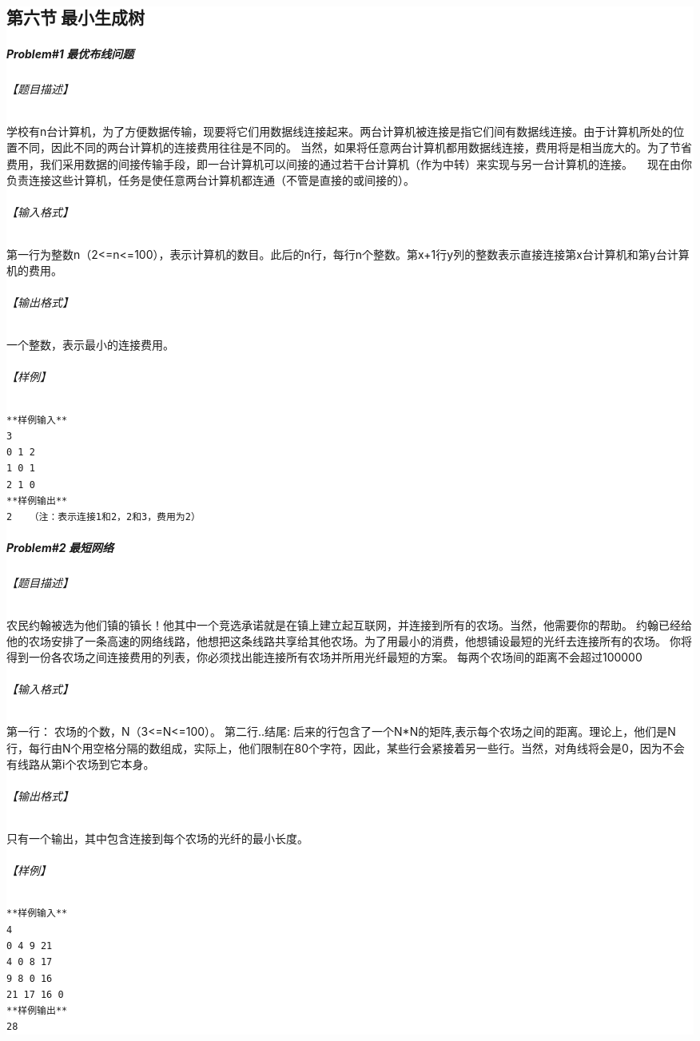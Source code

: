## 第六节 最小生成树

##### *Problem#1*  最优布线问题              

###### 【题目描述】

学校有n台计算机，为了方便数据传输，现要将它们用数据线连接起来。两台计算机被连接是指它们间有数据线连接。由于计算机所处的位置不同，因此不同的两台计算机的连接费用往往是不同的。 当然，如果将任意两台计算机都用数据线连接，费用将是相当庞大的。为了节省费用，我们采用数据的间接传输手段，即一台计算机可以间接的通过若干台计算机（作为中转）来实现与另一台计算机的连接。 　现在由你负责连接这些计算机，任务是使任意两台计算机都连通（不管是直接的或间接的）。

###### 【输入格式】

第一行为整数n（2<=n<=100），表示计算机的数目。此后的n行，每行n个整数。第x+1行y列的整数表示直接连接第x台计算机和第y台计算机的费用。

###### 【输出格式】

一个整数，表示最小的连接费用。

###### 【样例】

```
**样例输入**
3
0 1 2
1 0 1
2 1 0
**样例输出**
2   （注：表示连接1和2，2和3，费用为2）
```

##### *Problem#2*  最短网络

###### 【题目描述】

农民约翰被选为他们镇的镇长！他其中一个竞选承诺就是在镇上建立起互联网，并连接到所有的农场。当然，他需要你的帮助。 约翰已经给他的农场安排了一条高速的网络线路，他想把这条线路共享给其他农场。为了用最小的消费，他想铺设最短的光纤去连接所有的农场。 你将得到一份各农场之间连接费用的列表，你必须找出能连接所有农场并所用光纤最短的方案。 每两个农场间的距离不会超过100000

###### 【输入格式】

第一行： 农场的个数，N（3<=N<=100）。 第二行..结尾: 后来的行包含了一个N*N的矩阵,表示每个农场之间的距离。理论上，他们是N行，每行由N个用空格分隔的数组成，实际上，他们限制在80个字符，因此，某些行会紧接着另一些行。当然，对角线将会是0，因为不会有线路从第i个农场到它本身。

###### 【输出格式】

只有一个输出，其中包含连接到每个农场的光纤的最小长度。

###### 【样例】

```
**样例输入**
4
0 4 9 21
4 0 8 17
9 8 0 16
21 17 16 0
**样例输出**
28
```
